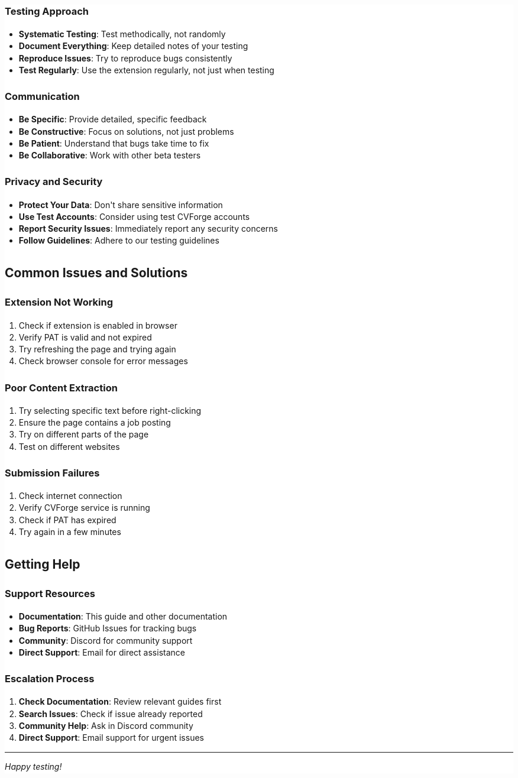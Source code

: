 ### Testing Approach
- **Systematic Testing**: Test methodically, not randomly
- **Document Everything**: Keep detailed notes of your testing
- **Reproduce Issues**: Try to reproduce bugs consistently
- **Test Regularly**: Use the extension regularly, not just when testing

### Communication
- **Be Specific**: Provide detailed, specific feedback
- **Be Constructive**: Focus on solutions, not just problems
- **Be Patient**: Understand that bugs take time to fix
- **Be Collaborative**: Work with other beta testers

### Privacy and Security
- **Protect Your Data**: Don't share sensitive information
- **Use Test Accounts**: Consider using test CVForge accounts
- **Report Security Issues**: Immediately report any security concerns
- **Follow Guidelines**: Adhere to our testing guidelines

## Common Issues and Solutions

### Extension Not Working
1. Check if extension is enabled in browser
2. Verify PAT is valid and not expired
3. Try refreshing the page and trying again
4. Check browser console for error messages

### Poor Content Extraction
1. Try selecting specific text before right-clicking
2. Ensure the page contains a job posting
3. Try on different parts of the page
4. Test on different websites

### Submission Failures
1. Check internet connection
2. Verify CVForge service is running
3. Check if PAT has expired
4. Try again in a few minutes

## Getting Help

### Support Resources
- **Documentation**: This guide and other documentation
- **Bug Reports**: GitHub Issues for tracking bugs
- **Community**: Discord for community support
- **Direct Support**: Email for direct assistance

### Escalation Process
1. **Check Documentation**: Review relevant guides first
2. **Search Issues**: Check if issue already reported
3. **Community Help**: Ask in Discord community
4. **Direct Support**: Email support for urgent issues

---
*Happy testing!*
